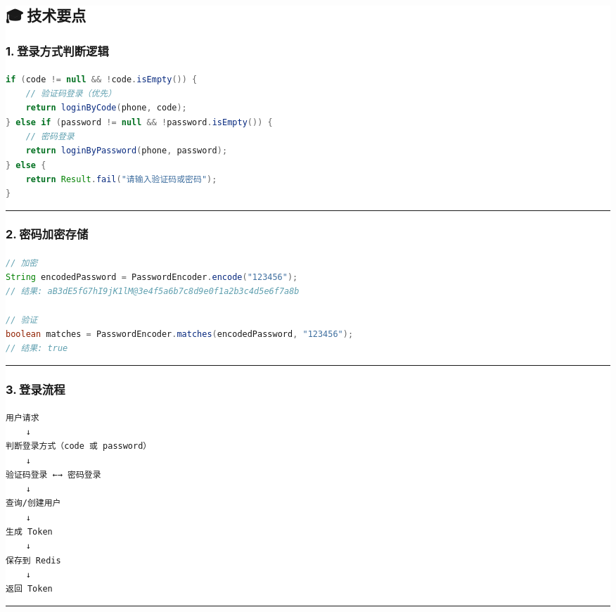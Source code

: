 
## 🎓 技术要点

### 1. 登录方式判断逻辑

```java
if (code != null && !code.isEmpty()) {
    // 验证码登录（优先）
    return loginByCode(phone, code);
} else if (password != null && !password.isEmpty()) {
    // 密码登录
    return loginByPassword(phone, password);
} else {
    return Result.fail("请输入验证码或密码");
}
```

---

### 2. 密码加密存储

```java
// 加密
String encodedPassword = PasswordEncoder.encode("123456");
// 结果: aB3dE5fG7hI9jK1lM@3e4f5a6b7c8d9e0f1a2b3c4d5e6f7a8b

// 验证
boolean matches = PasswordEncoder.matches(encodedPassword, "123456");
// 结果: true
```

---

### 3. 登录流程

```
用户请求
    ↓
判断登录方式（code 或 password）
    ↓
验证码登录 ←→ 密码登录
    ↓
查询/创建用户
    ↓
生成 Token
    ↓
保存到 Redis
    ↓
返回 Token
```

---

